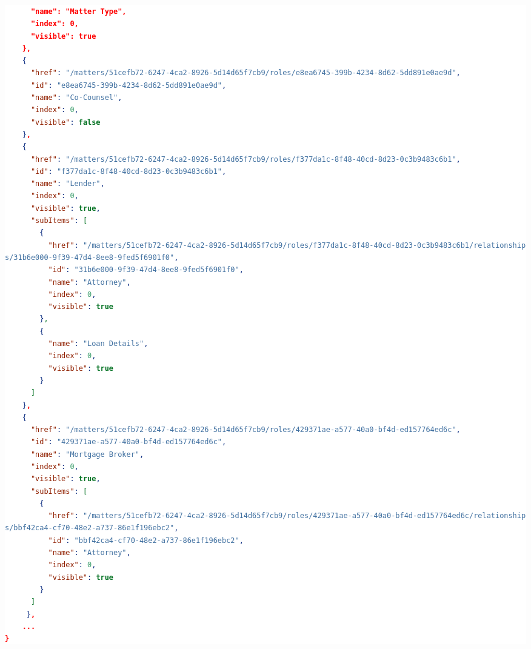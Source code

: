 ```json
      "name": "Matter Type",
      "index": 0,
      "visible": true
    },
    {
      "href": "/matters/51cefb72-6247-4ca2-8926-5d14d65f7cb9/roles/e8ea6745-399b-4234-8d62-5dd891e0ae9d",
      "id": "e8ea6745-399b-4234-8d62-5dd891e0ae9d",
      "name": "Co-Counsel",
      "index": 0,
      "visible": false
    },
    {
      "href": "/matters/51cefb72-6247-4ca2-8926-5d14d65f7cb9/roles/f377da1c-8f48-40cd-8d23-0c3b9483c6b1",
      "id": "f377da1c-8f48-40cd-8d23-0c3b9483c6b1",
      "name": "Lender",
      "index": 0,
      "visible": true,
      "subItems": [
        {
          "href": "/matters/51cefb72-6247-4ca2-8926-5d14d65f7cb9/roles/f377da1c-8f48-40cd-8d23-0c3b9483c6b1/relationships/31b6e000-9f39-47d4-8ee8-9fed5f6901f0",
          "id": "31b6e000-9f39-47d4-8ee8-9fed5f6901f0",
          "name": "Attorney",
          "index": 0,
          "visible": true
        },
        {
          "name": "Loan Details",
          "index": 0,
          "visible": true
        }
      ]
    },
    {
      "href": "/matters/51cefb72-6247-4ca2-8926-5d14d65f7cb9/roles/429371ae-a577-40a0-bf4d-ed157764ed6c",
      "id": "429371ae-a577-40a0-bf4d-ed157764ed6c",
      "name": "Mortgage Broker",
      "index": 0,
      "visible": true,
      "subItems": [
        {
          "href": "/matters/51cefb72-6247-4ca2-8926-5d14d65f7cb9/roles/429371ae-a577-40a0-bf4d-ed157764ed6c/relationships/bbf42ca4-cf70-48e2-a737-86e1f196ebc2",
          "id": "bbf42ca4-cf70-48e2-a737-86e1f196ebc2",
          "name": "Attorney",
          "index": 0,
          "visible": true
        }
      ]
     },
    ...
}
```
